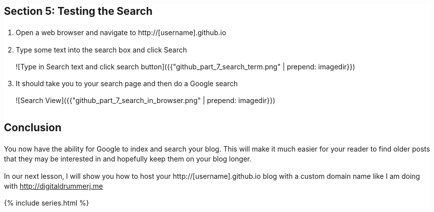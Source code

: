## Section 5: Testing the Search

1.  Open a web browser and navigate to http://[username].github.io

1.  Type some text into the search box and click Search

    ![Type in Search text and click search button]({{"github_part_7_search_term.png" | prepend: imagedir}})

1.  It should take you to your search page and then do a Google search

    ![Search View]({{"github_part_7_search_in_browser.png" | prepend: imagedir}})


## Conclusion

You now have the ability for Google to index and search your blog.  This will make it much easier for your reader to find older posts that they may be interested in and hopefully keep them on your blog longer.

In our next lesson, I will show you how to host your http://[username].github.io blog with a custom domain name like I am doing with http://digitaldrummerj.me

{% include series.html %}